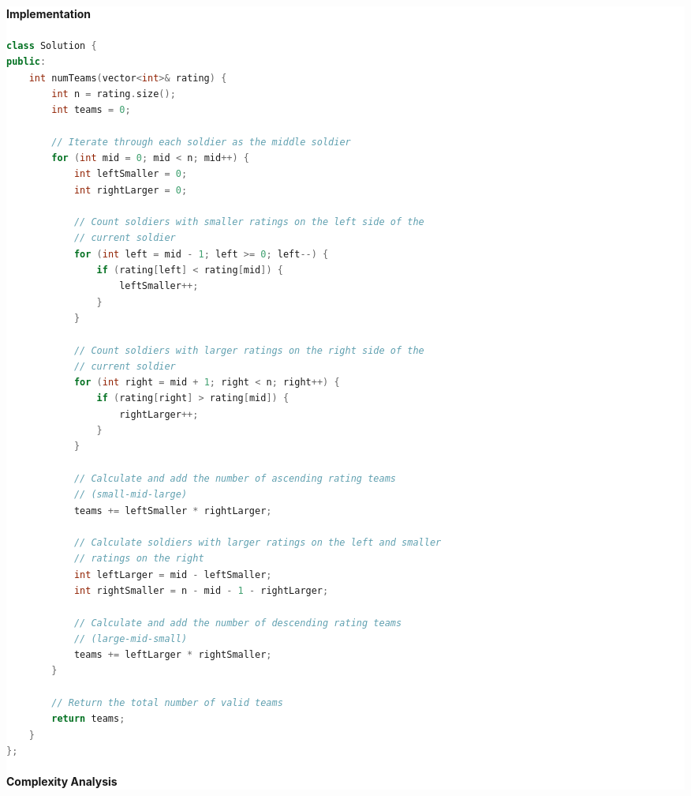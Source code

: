 #### Implementation

```cpp
class Solution {
public:
    int numTeams(vector<int>& rating) {
        int n = rating.size();
        int teams = 0;

        // Iterate through each soldier as the middle soldier
        for (int mid = 0; mid < n; mid++) {
            int leftSmaller = 0;
            int rightLarger = 0;

            // Count soldiers with smaller ratings on the left side of the
            // current soldier
            for (int left = mid - 1; left >= 0; left--) {
                if (rating[left] < rating[mid]) {
                    leftSmaller++;
                }
            }

            // Count soldiers with larger ratings on the right side of the
            // current soldier
            for (int right = mid + 1; right < n; right++) {
                if (rating[right] > rating[mid]) {
                    rightLarger++;
                }
            }

            // Calculate and add the number of ascending rating teams
            // (small-mid-large)
            teams += leftSmaller * rightLarger;

            // Calculate soldiers with larger ratings on the left and smaller
            // ratings on the right
            int leftLarger = mid - leftSmaller;
            int rightSmaller = n - mid - 1 - rightLarger;

            // Calculate and add the number of descending rating teams
            // (large-mid-small)
            teams += leftLarger * rightSmaller;
        }

        // Return the total number of valid teams
        return teams;
    }
};
```

#### Complexity Analysis
